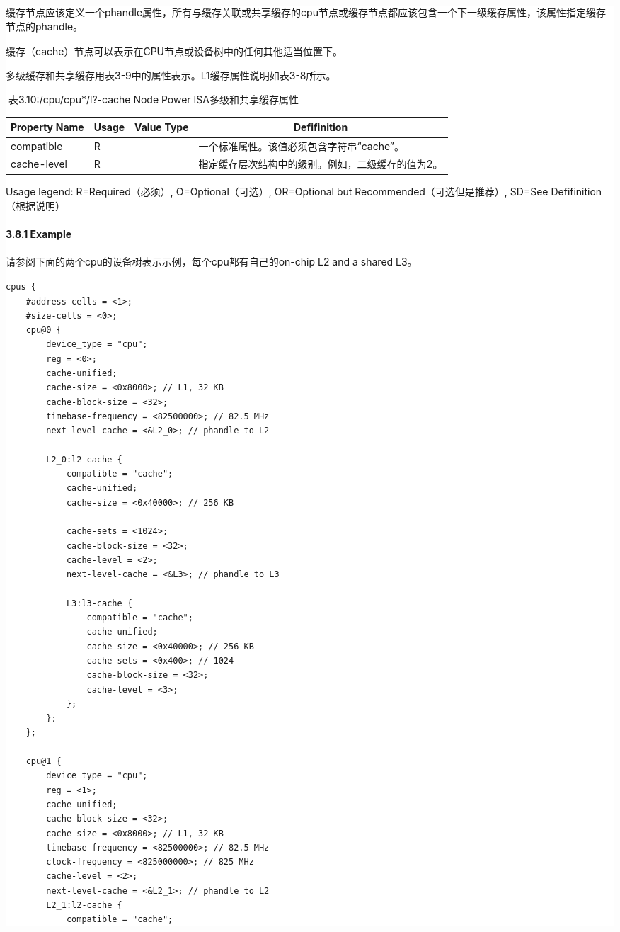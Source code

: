缓存节点应该定义一个phandle属性，所有与缓存关联或共享缓存的cpu节点或缓存节点都应该包含一个下一级缓存属性，该属性指定缓存节点的phandle。

缓存（cache）节点可以表示在CPU节点或设备树中的任何其他适当位置下。

多级缓存和共享缓存用表3-9中的属性表示。L1缓存属性说明如表3-8所示。

​											表3.10:/cpu/cpu*/l?-cache Node Power ISA多级和共享缓存属性

| Property Name | Usage | Value Type | Defifinition                                      |
| ------------- | ----- | ---------- | ------------------------------------------------- |
| compatible    | R     | <string>   | 一个标准属性。该值必须包含字符串“cache”。         |
| cache-level   | R     | <u32>      | 指定缓存层次结构中的级别。例如，二级缓存的值为2。 |

Usage legend: R=Required（必须）, O=Optional（可选）, OR=Optional but Recommended（可选但是推荐）, SD=See Defifinition（根据说明）

#### 3.8.1 Example

请参阅下面的两个cpu的设备树表示示例，每个cpu都有自己的on-chip L2 and a shared L3。

```cobol
cpus {
    #address-cells = <1>;
    #size-cells = <0>;
    cpu@0 {
        device_type = "cpu";
        reg = <0>;
        cache-unified;
        cache-size = <0x8000>; // L1, 32 KB
        cache-block-size = <32>;
        timebase-frequency = <82500000>; // 82.5 MHz
        next-level-cache = <&L2_0>; // phandle to L2
        
        L2_0:l2-cache {
            compatible = "cache";
            cache-unified;
            cache-size = <0x40000>; // 256 KB
            
            cache-sets = <1024>;
            cache-block-size = <32>;
            cache-level = <2>;
            next-level-cache = <&L3>; // phandle to L3
            
            L3:l3-cache {
                compatible = "cache";
                cache-unified;
                cache-size = <0x40000>; // 256 KB
                cache-sets = <0x400>; // 1024
                cache-block-size = <32>;
                cache-level = <3>;
            };
        };
    };
    
    cpu@1 {
        device_type = "cpu";
        reg = <1>;
        cache-unified;
        cache-block-size = <32>;
        cache-size = <0x8000>; // L1, 32 KB
        timebase-frequency = <82500000>; // 82.5 MHz
        clock-frequency = <825000000>; // 825 MHz
        cache-level = <2>;
        next-level-cache = <&L2_1>; // phandle to L2
        L2_1:l2-cache {
            compatible = "cache";
```